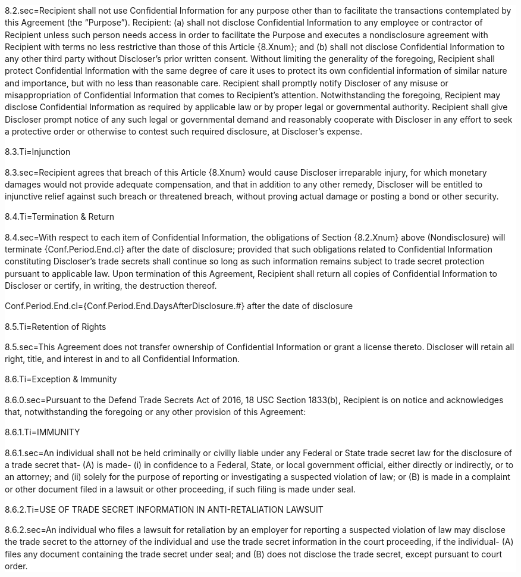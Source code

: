 8.2.sec=Recipient shall not use Confidential Information for any purpose other than to facilitate the transactions contemplated by this Agreement (the “Purpose”). Recipient: (a) shall not disclose Confidential Information to any employee or contractor of Recipient unless such person needs access in order to facilitate the Purpose and executes a nondisclosure agreement with Recipient with terms no less restrictive than those of this Article {8.Xnum}; and (b) shall not disclose Confidential Information to any other third party without Discloser’s prior written consent. Without limiting the generality of the foregoing, Recipient shall protect Confidential Information with the same degree of care it uses to protect its own confidential information of similar nature and importance, but with no less than reasonable care. Recipient shall promptly notify Discloser of any misuse or misappropriation of Confidential Information that comes to Recipient’s attention. Notwithstanding the foregoing, Recipient may disclose Confidential Information as required by applicable law or by proper legal or governmental authority. Recipient shall give Discloser prompt notice of any such legal or governmental demand and reasonably cooperate with Discloser in any effort to seek a protective order or otherwise to contest such required disclosure, at Discloser’s expense.

8.3.Ti=Injunction

8.3.sec=Recipient agrees that breach of this Article {8.Xnum} would cause Discloser irreparable injury, for which monetary damages would not provide adequate compensation, and that in addition to any other remedy, Discloser will be entitled to injunctive relief against such breach or threatened breach, without proving actual damage or posting a bond or other security.

8.4.Ti=Termination & Return

8.4.sec=With respect to each item of Confidential Information, the obligations of Section {8.2.Xnum} above (Nondisclosure) will terminate {Conf.Period.End.cl} after the date of disclosure; provided that such obligations related to Confidential Information constituting Discloser’s trade secrets shall continue so long as such information remains subject to trade secret protection pursuant to applicable law. Upon termination of this Agreement, Recipient shall return all copies of Confidential Information to Discloser or certify, in writing, the destruction thereof.

Conf.Period.End.cl={Conf.Period.End.DaysAfterDisclosure.#} after the date of disclosure

8.5.Ti=Retention of Rights

8.5.sec=This Agreement does not transfer ownership of Confidential Information or grant a license thereto. Discloser will retain all right, title, and interest in and to all Confidential Information.

8.6.Ti=Exception & Immunity

8.6.0.sec=Pursuant to the Defend Trade Secrets Act of 2016, 18 USC Section 1833(b), Recipient is on notice and acknowledges that, notwithstanding the foregoing or any other provision of this Agreement:

8.6.1.Ti=IMMUNITY

8.6.1.sec=An individual shall not be held criminally or civilly liable under any Federal or State trade secret law for the disclosure of a trade secret that- (A) is made- (i) in confidence to a Federal, State, or local government official, either directly or indirectly, or to an attorney; and (ii) solely for the purpose of reporting or investigating a suspected violation of law; or (B) is made in a complaint or other document filed in a lawsuit or other proceeding, if such filing is made under seal.

8.6.2.Ti=USE OF TRADE SECRET INFORMATION IN ANTI-RETALIATION LAWSUIT

8.6.2.sec=An individual who files a lawsuit for retaliation by an employer for reporting a suspected violation of law may disclose the trade secret to the attorney of the individual and use the trade secret information in the court proceeding, if the individual- (A) files any document containing the trade secret under seal; and (B) does not disclose the trade secret, except pursuant to court order.
